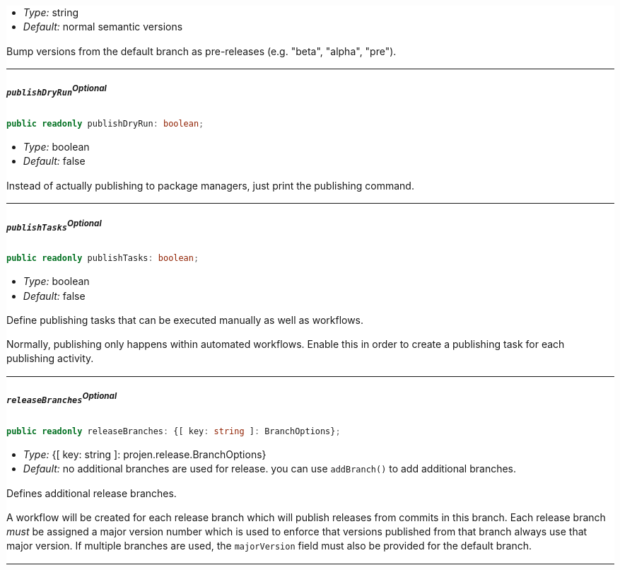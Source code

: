 - *Type:* string
- *Default:* normal semantic versions

Bump versions from the default branch as pre-releases (e.g. "beta", "alpha", "pre").

---

##### `publishDryRun`<sup>Optional</sup> <a name="publishDryRun" id="cdklabs-projen-project-types.CdkConstructLibraryOptions.property.publishDryRun"></a>

```typescript
public readonly publishDryRun: boolean;
```

- *Type:* boolean
- *Default:* false

Instead of actually publishing to package managers, just print the publishing command.

---

##### `publishTasks`<sup>Optional</sup> <a name="publishTasks" id="cdklabs-projen-project-types.CdkConstructLibraryOptions.property.publishTasks"></a>

```typescript
public readonly publishTasks: boolean;
```

- *Type:* boolean
- *Default:* false

Define publishing tasks that can be executed manually as well as workflows.

Normally, publishing only happens within automated workflows. Enable this
in order to create a publishing task for each publishing activity.

---

##### `releaseBranches`<sup>Optional</sup> <a name="releaseBranches" id="cdklabs-projen-project-types.CdkConstructLibraryOptions.property.releaseBranches"></a>

```typescript
public readonly releaseBranches: {[ key: string ]: BranchOptions};
```

- *Type:* {[ key: string ]: projen.release.BranchOptions}
- *Default:* no additional branches are used for release. you can use `addBranch()` to add additional branches.

Defines additional release branches.

A workflow will be created for each
release branch which will publish releases from commits in this branch.
Each release branch _must_ be assigned a major version number which is used
to enforce that versions published from that branch always use that major
version. If multiple branches are used, the `majorVersion` field must also
be provided for the default branch.

---